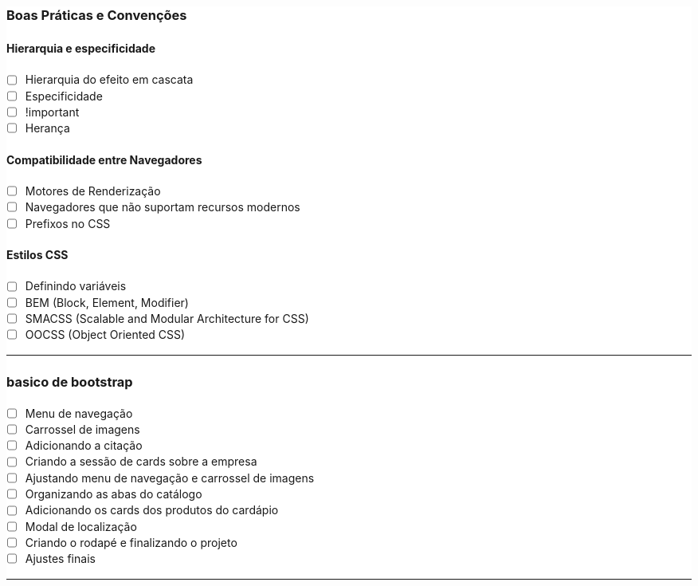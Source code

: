 ### Boas Práticas e Convenções

#### Hierarquia e especificidade

- [ ] Hierarquia do efeito em cascata
- [ ] Especificidade
- [ ] !important
- [ ] Herança

#### Compatibilidade entre Navegadores

- [ ] Motores de Renderização
- [ ] Navegadores que não suportam recursos modernos
- [ ] Prefixos no CSS

#### Estilos CSS

- [ ] Definindo variáveis
- [ ] BEM (Block, Element, Modifier)
- [ ] SMACSS (Scalable and Modular Architecture for CSS)
- [ ] OOCSS (Object Oriented CSS)

---
### basico de bootstrap

- [ ] Menu de navegação
- [ ] Carrossel de imagens
- [ ] Adicionando a citação
- [ ] Criando a sessão de cards sobre a empresa
- [ ] Ajustando menu de navegação e carrossel de imagens
- [ ] Organizando as abas do catálogo
- [ ] Adicionando os cards dos produtos do cardápio
- [ ] Modal de localização
- [ ] Criando o rodapé e finalizando o projeto
- [ ] Ajustes finais

---
